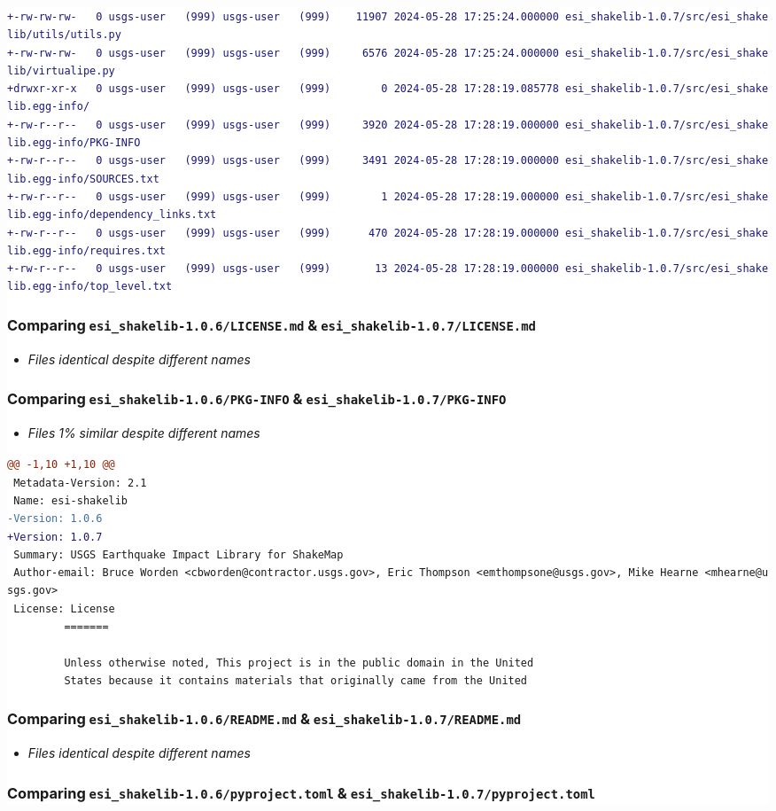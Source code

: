 ```diff
+-rw-rw-rw-   0 usgs-user   (999) usgs-user   (999)    11907 2024-05-28 17:25:24.000000 esi_shakelib-1.0.7/src/esi_shakelib/utils/utils.py
+-rw-rw-rw-   0 usgs-user   (999) usgs-user   (999)     6576 2024-05-28 17:25:24.000000 esi_shakelib-1.0.7/src/esi_shakelib/virtualipe.py
+drwxr-xr-x   0 usgs-user   (999) usgs-user   (999)        0 2024-05-28 17:28:19.085778 esi_shakelib-1.0.7/src/esi_shakelib.egg-info/
+-rw-r--r--   0 usgs-user   (999) usgs-user   (999)     3920 2024-05-28 17:28:19.000000 esi_shakelib-1.0.7/src/esi_shakelib.egg-info/PKG-INFO
+-rw-r--r--   0 usgs-user   (999) usgs-user   (999)     3491 2024-05-28 17:28:19.000000 esi_shakelib-1.0.7/src/esi_shakelib.egg-info/SOURCES.txt
+-rw-r--r--   0 usgs-user   (999) usgs-user   (999)        1 2024-05-28 17:28:19.000000 esi_shakelib-1.0.7/src/esi_shakelib.egg-info/dependency_links.txt
+-rw-r--r--   0 usgs-user   (999) usgs-user   (999)      470 2024-05-28 17:28:19.000000 esi_shakelib-1.0.7/src/esi_shakelib.egg-info/requires.txt
+-rw-r--r--   0 usgs-user   (999) usgs-user   (999)       13 2024-05-28 17:28:19.000000 esi_shakelib-1.0.7/src/esi_shakelib.egg-info/top_level.txt
```

### Comparing `esi_shakelib-1.0.6/LICENSE.md` & `esi_shakelib-1.0.7/LICENSE.md`

 * *Files identical despite different names*

### Comparing `esi_shakelib-1.0.6/PKG-INFO` & `esi_shakelib-1.0.7/PKG-INFO`

 * *Files 1% similar despite different names*

```diff
@@ -1,10 +1,10 @@
 Metadata-Version: 2.1
 Name: esi-shakelib
-Version: 1.0.6
+Version: 1.0.7
 Summary: USGS Earthquake Impact Library for ShakeMap
 Author-email: Bruce Worden <cbworden@contractor.usgs.gov>, Eric Thompson <emthompsone@usgs.gov>, Mike Hearne <mhearne@usgs.gov>
 License: License
         =======
         
         Unless otherwise noted, This project is in the public domain in the United
         States because it contains materials that originally came from the United
```

### Comparing `esi_shakelib-1.0.6/README.md` & `esi_shakelib-1.0.7/README.md`

 * *Files identical despite different names*

### Comparing `esi_shakelib-1.0.6/pyproject.toml` & `esi_shakelib-1.0.7/pyproject.toml`
